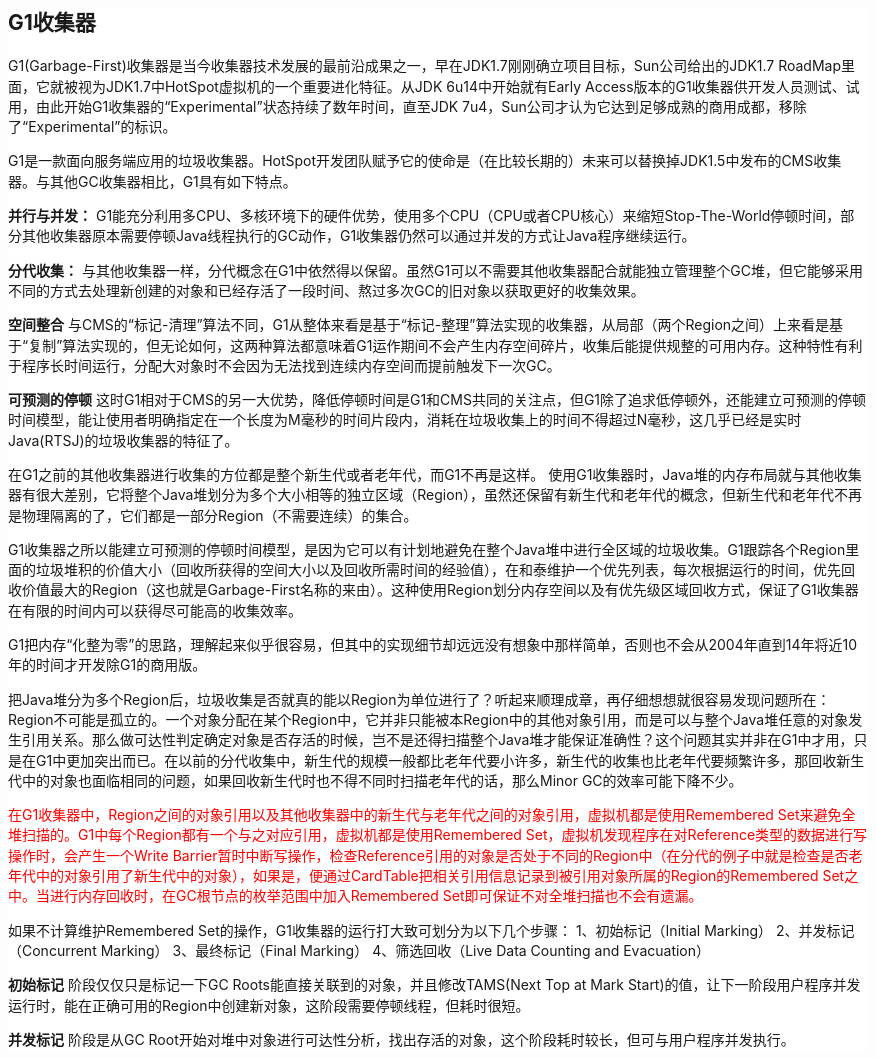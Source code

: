 ## G1收集器

G1(Garbage-First)收集器是当今收集器技术发展的最前沿成果之一，早在JDK1.7刚刚确立项目目标，Sun公司给出的JDK1.7 RoadMap里面，它就被视为JDK1.7中HotSpot虚拟机的一个重要进化特征。从JDK 6u14中开始就有Early Access版本的G1收集器供开发人员测试、试用，由此开始G1收集器的“Experimental”状态持续了数年时间，直至JDK 7u4，Sun公司才认为它达到足够成熟的商用成都，移除了“Experimental”的标识。

G1是一款面向服务端应用的垃圾收集器。HotSpot开发团队赋予它的使命是（在比较长期的）未来可以替换掉JDK1.5中发布的CMS收集器。与其他GC收集器相比，G1具有如下特点。

**并行与并发：**
G1能充分利用多CPU、多核环境下的硬件优势，使用多个CPU（CPU或者CPU核心）来缩短Stop-The-World停顿时间，部分其他收集器原本需要停顿Java线程执行的GC动作，G1收集器仍然可以通过并发的方式让Java程序继续运行。

**分代收集：**
与其他收集器一样，分代概念在G1中依然得以保留。虽然G1可以不需要其他收集器配合就能独立管理整个GC堆，但它能够采用不同的方式去处理新创建的对象和已经存活了一段时间、熬过多次GC的旧对象以获取更好的收集效果。

**空间整合**
与CMS的“标记-清理”算法不同，G1从整体来看是基于“标记-整理”算法实现的收集器，从局部（两个Region之间）上来看是基于“复制”算法实现的，但无论如何，这两种算法都意味着G1运作期间不会产生内存空间碎片，收集后能提供规整的可用内存。这种特性有利于程序长时间运行，分配大对象时不会因为无法找到连续内存空间而提前触发下一次GC。

**可预测的停顿**
这时G1相对于CMS的另一大优势，降低停顿时间是G1和CMS共同的关注点，但G1除了追求低停顿外，还能建立可预测的停顿时间模型，能让使用者明确指定在一个长度为M毫秒的时间片段内，消耗在垃圾收集上的时间不得超过N毫秒，这几乎已经是实时Java(RTSJ)的垃圾收集器的特征了。

在G1之前的其他收集器进行收集的方位都是整个新生代或者老年代，而G1不再是这样。
使用G1收集器时，Java堆的内存布局就与其他收集器有很大差别，它将整个Java堆划分为多个大小相等的独立区域（Region），虽然还保留有新生代和老年代的概念，但新生代和老年代不再是物理隔离的了，它们都是一部分Region（不需要连续）的集合。

G1收集器之所以能建立可预测的停顿时间模型，是因为它可以有计划地避免在整个Java堆中进行全区域的垃圾收集。G1跟踪各个Region里面的垃圾堆积的价值大小（回收所获得的空间大小以及回收所需时间的经验值），在和泰维护一个优先列表，每次根据运行的时间，优先回收价值最大的Region（这也就是Garbage-First名称的来由）。这种使用Region划分内存空间以及有优先级区域回收方式，保证了G1收集器在有限的时间内可以获得尽可能高的收集效率。

G1把内存“化整为零”的思路，理解起来似乎很容易，但其中的实现细节却远远没有想象中那样简单，否则也不会从2004年直到14年将近10年的时间才开发除G1的商用版。

把Java堆分为多个Region后，垃圾收集是否就真的能以Region为单位进行了？听起来顺理成章，再仔细想想就很容易发现问题所在：Region不可能是孤立的。一个对象分配在某个Region中，它并非只能被本Region中的其他对象引用，而是可以与整个Java堆任意的对象发生引用关系。那么做可达性判定确定对象是否存活的时候，岂不是还得扫描整个Java堆才能保证准确性？这个问题其实并非在G1中才用，只是在G1中更加突出而已。在以前的分代收集中，新生代的规模一般都比老年代要小许多，新生代的收集也比老年代要频繁许多，那回收新生代中的对象也面临相同的问题，如果回收新生代时也不得不同时扫描老年代的话，那么Minor GC的效率可能下降不少。

<font color="red">在G1收集器中，Region之间的对象引用以及其他收集器中的新生代与老年代之间的对象引用，虚拟机都是使用Remembered Set来避免全堆扫描的。G1中每个Region都有一个与之对应引用，虚拟机都是使用Remembered Set，虚拟机发现程序在对Reference类型的数据进行写操作时，会产生一个Write Barrier暂时中断写操作，检查Reference引用的对象是否处于不同的Region中（在分代的例子中就是检查是否老年代中的对象引用了新生代中的对象），如果是，便通过CardTable把相关引用信息记录到被引用对象所属的Region的Remembered Set之中。当进行内存回收时，在GC根节点的枚举范围中加入Remembered Set即可保证不对全堆扫描也不会有遗漏。</font>

如果不计算维护Remembered Set的操作，G1收集器的运行打大致可划分为以下几个步骤：
1、初始标记（Initial Marking）
2、并发标记（Concurrent Marking）
3、最终标记（Final Marking）
4、筛选回收（Live Data Counting and Evacuation）

**初始标记**
阶段仅仅只是标记一下GC Roots能直接关联到的对象，并且修改TAMS(Next Top at Mark Start)的值，让下一阶段用户程序并发运行时，能在正确可用的Region中创建新对象，这阶段需要停顿线程，但耗时很短。

**并发标记**
阶段是从GC Root开始对堆中对象进行可达性分析，找出存活的对象，这个阶段耗时较长，但可与用户程序并发执行。

